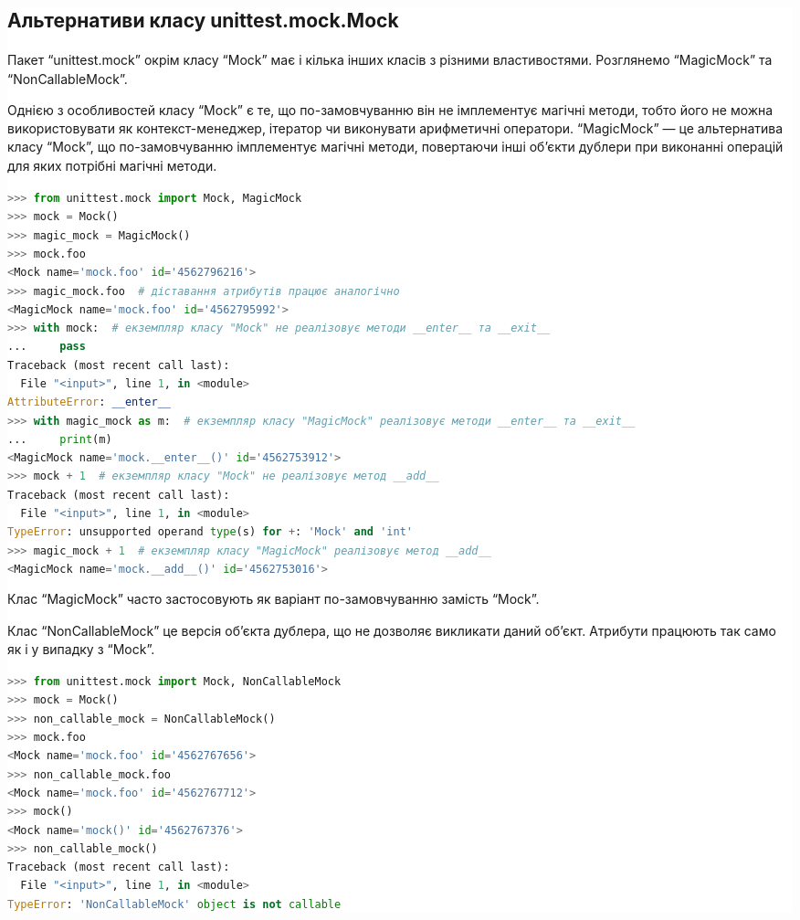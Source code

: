 ## Альтернативи класу unittest.mock.Mock

Пакет “unittest.mock” окрім класу “Mock” має і кілька інших класів з різними властивостями. Розглянемо “MagicMock” та “NonCallableMock”.

Однією з особливостей класу “Mock” є те, що по-замовчуванню він не імплементує магічні методи, тобто його не можна використовувати як контекст-менеджер, ітератор чи виконувати арифметичні оператори. “MagicMock” — це альтернатива класу “Mock”, що по-замовчуванню імплементує магічні методи, повертаючи інші об’єкти дублери при виконанні операцій для яких потрібні магічні методи.

```python
>>> from unittest.mock import Mock, MagicMock
>>> mock = Mock()
>>> magic_mock = MagicMock()
>>> mock.foo
<Mock name='mock.foo' id='4562796216'>
>>> magic_mock.foo  # діставання атрибутів працює аналогічно
<MagicMock name='mock.foo' id='4562795992'>
>>> with mock:  # екземпляр класу "Mock" не реалізовує методи __enter__ та __exit__ 
...     pass
Traceback (most recent call last):
  File "<input>", line 1, in <module>
AttributeError: __enter__
>>> with magic_mock as m:  # екземпляр класу "MagicMock" реалізовує методи __enter__ та __exit__ 
...     print(m)    
<MagicMock name='mock.__enter__()' id='4562753912'>
>>> mock + 1  # екземпляр класу "Mock" не реалізовує метод __add__
Traceback (most recent call last):
  File "<input>", line 1, in <module>
TypeError: unsupported operand type(s) for +: 'Mock' and 'int'
>>> magic_mock + 1  # екземпляр класу "MagicMock" реалізовує метод __add__
<MagicMock name='mock.__add__()' id='4562753016'>
```

Клас “MagicMock” часто застосовують як варіант по-замовчуванню замість “Mock”.

Клас “NonCallableMock” це версія об’єкта дублера, що не дозволяє викликати даний об’єкт. Атрибути працюють так само як і у випадку з “Mock”. 

```python
>>> from unittest.mock import Mock, NonCallableMock
>>> mock = Mock()
>>> non_callable_mock = NonCallableMock()
>>> mock.foo
<Mock name='mock.foo' id='4562767656'>
>>> non_callable_mock.foo
<Mock name='mock.foo' id='4562767712'>
>>> mock()
<Mock name='mock()' id='4562767376'>
>>> non_callable_mock()
Traceback (most recent call last):
  File "<input>", line 1, in <module>
TypeError: 'NonCallableMock' object is not callable
```
